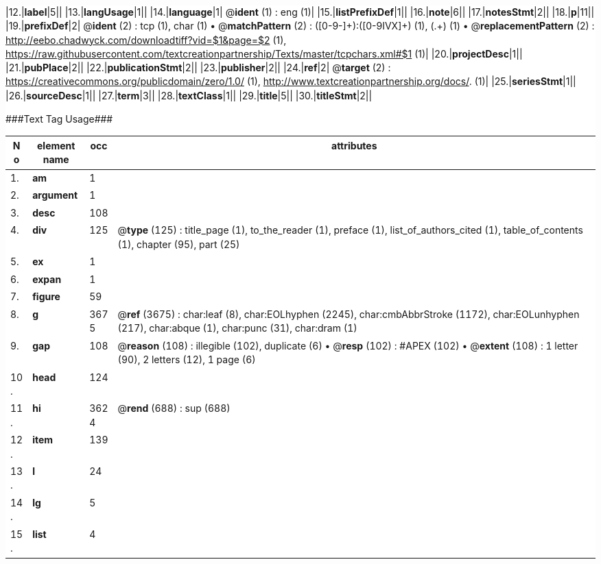 |12.|__label__|5||
|13.|__langUsage__|1||
|14.|__language__|1| @__ident__ (1) : eng (1)|
|15.|__listPrefixDef__|1||
|16.|__note__|6||
|17.|__notesStmt__|2||
|18.|__p__|11||
|19.|__prefixDef__|2| @__ident__ (2) : tcp (1), char (1)  •  @__matchPattern__ (2) : ([0-9\-]+):([0-9IVX]+) (1), (.+) (1)  •  @__replacementPattern__ (2) : http://eebo.chadwyck.com/downloadtiff?vid=$1&page=$2 (1), https://raw.githubusercontent.com/textcreationpartnership/Texts/master/tcpchars.xml#$1 (1)|
|20.|__projectDesc__|1||
|21.|__pubPlace__|2||
|22.|__publicationStmt__|2||
|23.|__publisher__|2||
|24.|__ref__|2| @__target__ (2) : https://creativecommons.org/publicdomain/zero/1.0/ (1), http://www.textcreationpartnership.org/docs/. (1)|
|25.|__seriesStmt__|1||
|26.|__sourceDesc__|1||
|27.|__term__|3||
|28.|__textClass__|1||
|29.|__title__|5||
|30.|__titleStmt__|2||


###Text Tag Usage###

|No|element name|occ|attributes|
|---|---|---|---|
|1.|__am__|1||
|2.|__argument__|1||
|3.|__desc__|108||
|4.|__div__|125| @__type__ (125) : title_page (1), to_the_reader (1), preface (1), list_of_authors_cited (1), table_of_contents (1), chapter (95), part (25)|
|5.|__ex__|1||
|6.|__expan__|1||
|7.|__figure__|59||
|8.|__g__|3675| @__ref__ (3675) : char:leaf (8), char:EOLhyphen (2245), char:cmbAbbrStroke (1172), char:EOLunhyphen (217), char:abque (1), char:punc (31), char:dram (1)|
|9.|__gap__|108| @__reason__ (108) : illegible (102), duplicate (6)  •  @__resp__ (102) : #APEX (102)  •  @__extent__ (108) : 1 letter (90), 2 letters (12), 1 page (6)|
|10.|__head__|124||
|11.|__hi__|3624| @__rend__ (688) : sup (688)|
|12.|__item__|139||
|13.|__l__|24||
|14.|__lg__|5||
|15.|__list__|4||